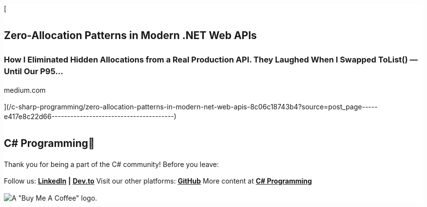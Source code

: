 [

## Zero-Allocation Patterns in Modern .NET Web APIs

### How I Eliminated Hidden Allocations from a Real Production API. They Laughed When I Swapped ToList() — Until Our P95…

medium.com

](/c-sharp-programming/zero-allocation-patterns-in-modern-net-web-apis-8c06c18743b4?source=post_page-----e417e8c22d66---------------------------------------)

## C# Programming🚀

Thank you for being a part of the C# community! Before you leave:

Follow us: [**LinkedIn**](https://www.linkedin.com/in/sukhpinder-singh/) **|** [**Dev.to**](https://dev.to/ssukhpinder)
Visit our other platforms: [**GitHub**](https://github.com/ssukhpinder)
More content at [**C# Programming**](https://medium.com/c-sharp-progarmming)

![A "Buy Me A Coffee" logo.](https://miro.medium.com/v2/resize:fit:170/0*V8xexJ0JTwrkCqf_.png)